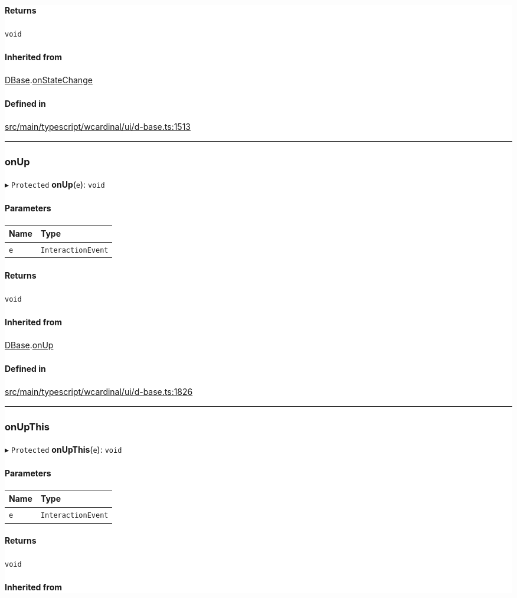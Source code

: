 #### Returns

`void`

#### Inherited from

[DBase](DBase.md).[onStateChange](DBase.md#onstatechange)

#### Defined in

[src/main/typescript/wcardinal/ui/d-base.ts:1513](https://github.com/winter-cardinal/winter-cardinal-ui/blob/v0.200.0/src/main/typescript/wcardinal/ui/d-base.ts#L1513)

___

### onUp

▸ `Protected` **onUp**(`e`): `void`

#### Parameters

| Name | Type |
| :------ | :------ |
| `e` | `InteractionEvent` |

#### Returns

`void`

#### Inherited from

[DBase](DBase.md).[onUp](DBase.md#onup)

#### Defined in

[src/main/typescript/wcardinal/ui/d-base.ts:1826](https://github.com/winter-cardinal/winter-cardinal-ui/blob/v0.200.0/src/main/typescript/wcardinal/ui/d-base.ts#L1826)

___

### onUpThis

▸ `Protected` **onUpThis**(`e`): `void`

#### Parameters

| Name | Type |
| :------ | :------ |
| `e` | `InteractionEvent` |

#### Returns

`void`

#### Inherited from
